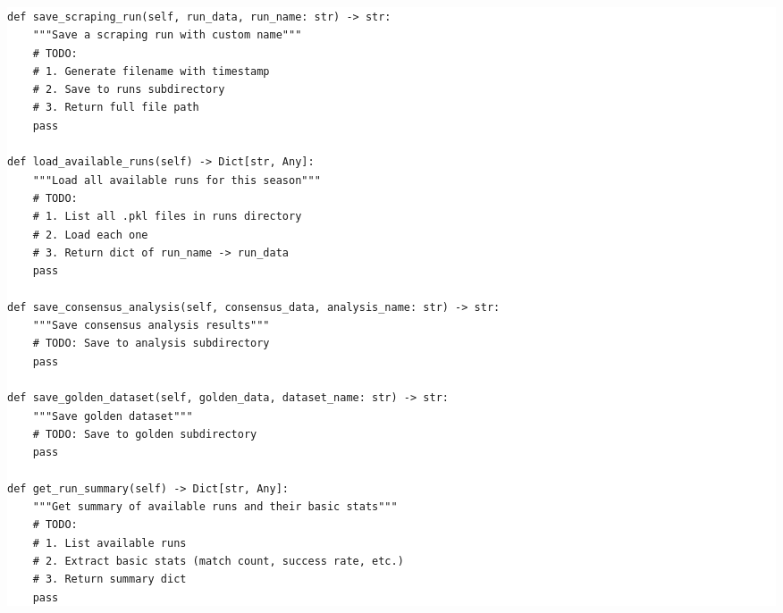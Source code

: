     def save_scraping_run(self, run_data, run_name: str) -> str:
        """Save a scraping run with custom name"""
        # TODO:
        # 1. Generate filename with timestamp
        # 2. Save to runs subdirectory
        # 3. Return full file path
        pass
    
    def load_available_runs(self) -> Dict[str, Any]:
        """Load all available runs for this season"""
        # TODO:
        # 1. List all .pkl files in runs directory
        # 2. Load each one
        # 3. Return dict of run_name -> run_data
        pass
    
    def save_consensus_analysis(self, consensus_data, analysis_name: str) -> str:
        """Save consensus analysis results"""
        # TODO: Save to analysis subdirectory
        pass
    
    def save_golden_dataset(self, golden_data, dataset_name: str) -> str:
        """Save golden dataset"""
        # TODO: Save to golden subdirectory  
        pass
    
    def get_run_summary(self) -> Dict[str, Any]:
        """Get summary of available runs and their basic stats"""
        # TODO:
        # 1. List available runs
        # 2. Extract basic stats (match count, success rate, etc.)
        # 3. Return summary dict
        pass
